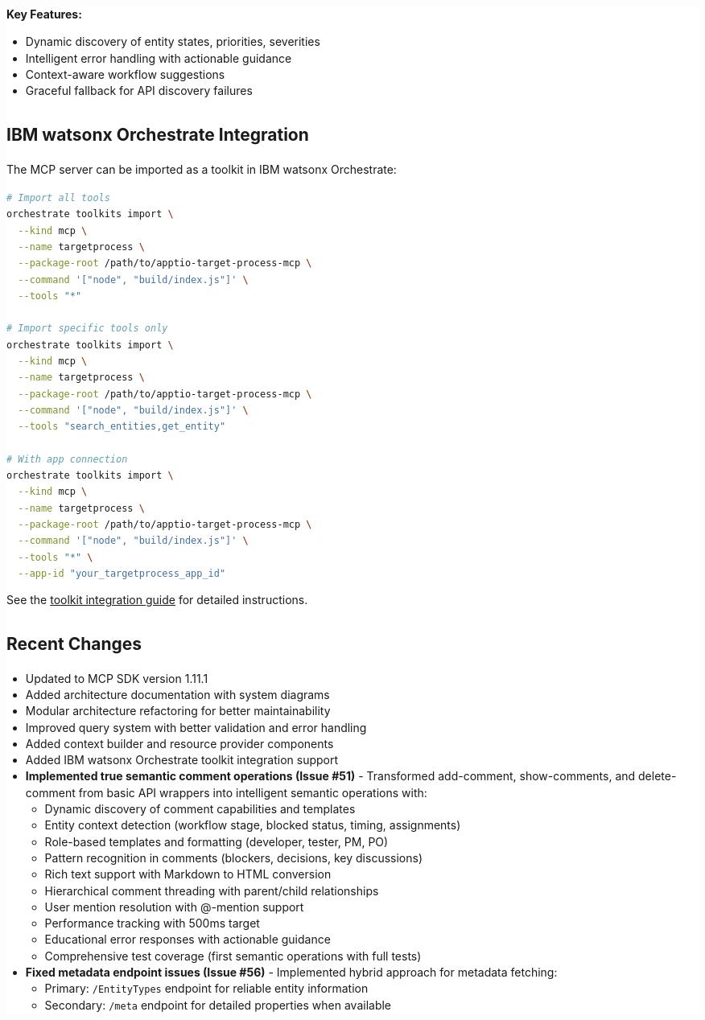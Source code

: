 **Key Features:**
- Dynamic discovery of entity states, priorities, severities
- Intelligent error handling with actionable guidance
- Context-aware workflow suggestions
- Graceful fallback for API discovery failures

## IBM watsonx Orchestrate Integration

The MCP server can be imported as a toolkit in IBM watsonx Orchestrate:

```bash
# Import all tools
orchestrate toolkits import \
  --kind mcp \
  --name targetprocess \
  --package-root /path/to/apptio-target-process-mcp \
  --command '["node", "build/index.js"]' \
  --tools "*"

# Import specific tools only
orchestrate toolkits import \
  --kind mcp \
  --name targetprocess \
  --package-root /path/to/apptio-target-process-mcp \
  --command '["node", "build/index.js"]' \
  --tools "search_entities,get_entity"

# With app connection
orchestrate toolkits import \
  --kind mcp \
  --name targetprocess \
  --package-root /path/to/apptio-target-process-mcp \
  --command '["node", "build/index.js"]' \
  --tools "*" \
  --app-id "your_targetprocess_app_id"
```

See the [toolkit integration guide](docs/integration/toolkit-integration.md) for detailed instructions.

## Recent Changes

- Updated to MCP SDK version 1.11.1
- Added architecture documentation with system diagrams
- Modular architecture refactoring for better maintainability
- Improved query system with better validation and error handling
- Added context builder and resource provider components
- Added IBM watsonx Orchestrate toolkit integration support
- **Implemented true semantic comment operations (Issue #51)** - Transformed add-comment, show-comments, and delete-comment from basic API wrappers into intelligent semantic operations with:
  - Dynamic discovery of comment capabilities and templates
  - Entity context detection (workflow stage, blocked status, timing, assignments)
  - Role-based templates and formatting (developer, tester, PM, PO)
  - Pattern recognition in comments (blockers, decisions, key discussions)
  - Rich text support with Markdown to HTML conversion
  - Hierarchical comment threading with parent/child relationships
  - User mention resolution with @-mention support
  - Performance tracking with 500ms target
  - Educational error responses with actionable guidance
  - Comprehensive test coverage (first semantic operations with full tests)
- **Fixed metadata endpoint issues (Issue #56)** - Implemented hybrid approach for metadata fetching:
  - Primary: `/EntityTypes` endpoint for reliable entity information
  - Secondary: `/meta` endpoint for detailed properties when available